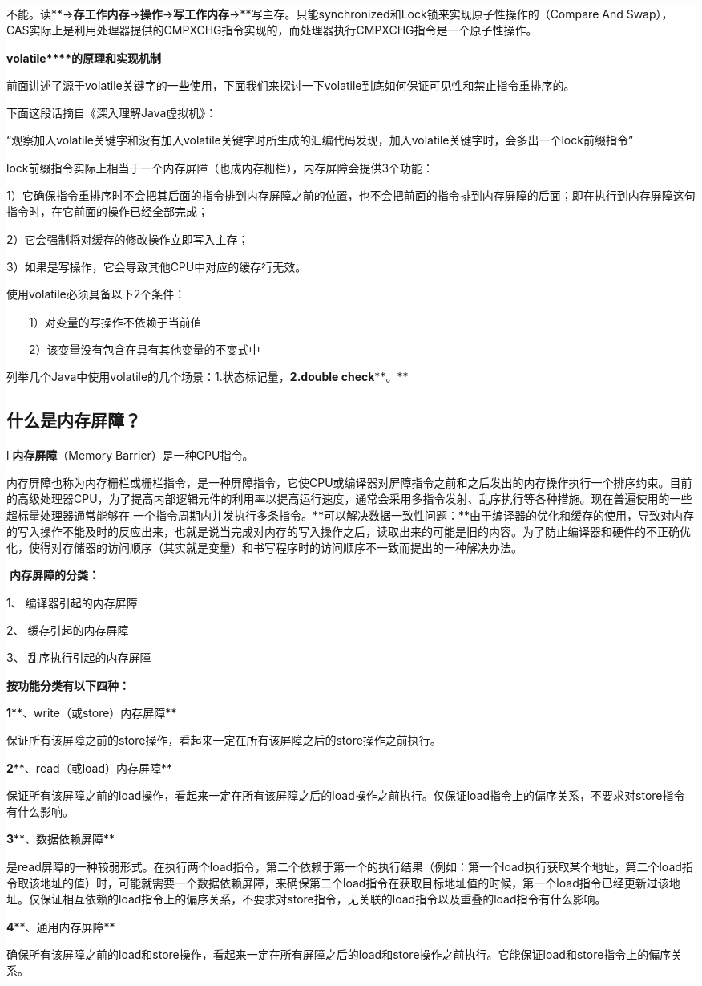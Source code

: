 ​    不能。读**->**存工作内存**->**操作**->**写工作内存**->**写主存。只能synchronized和Lock锁来实现原子性操作的（Compare And Swap），CAS实际上是利用处理器提供的CMPXCHG指令实现的，而处理器执行CMPXCHG指令是一个原子性操作。

**volatile****的原理和实现机制**

前面讲述了源于volatile关键字的一些使用，下面我们来探讨一下volatile到底如何保证可见性和禁止指令重排序的。

下面这段话摘自《深入理解Java虚拟机》：

“观察加入volatile关键字和没有加入volatile关键字时所生成的汇编代码发现，加入volatile关键字时，会多出一个lock前缀指令”

lock前缀指令实际上相当于一个内存屏障（也成内存栅栏），内存屏障会提供3个功能：

1）它确保指令重排序时不会把其后面的指令排到内存屏障之前的位置，也不会把前面的指令排到内存屏障的后面；即在执行到内存屏障这句指令时，在它前面的操作已经全部完成；

2）它会强制将对缓存的修改操作立即写入主存；

3）如果是写操作，它会导致其他CPU中对应的缓存行无效。

使用volatile必须具备以下2个条件：

　　1）对变量的写操作不依赖于当前值

　　2）该变量没有包含在具有其他变量的不变式中

列举几个Java中使用volatile的几个场景：1.状态标记量，**2.double check****。**

## 什么是内存屏障？

l **内存屏障**（Memory Barrier）是一种CPU指令。

​    内存屏障也称为内存栅栏或栅栏指令，是一种屏障指令，它使CPU或编译器对屏障指令之前和之后发出的内存操作执行一个排序约束。目前的高级处理器CPU，为了提高内部逻辑元件的利用率以提高运行速度，通常会采用多指令发射、乱序执行等各种措施。现在普遍使用的一些超标量处理器通常能够在 一个指令周期内并发执行多条指令。**可以解决数据一致性问题：**由于编译器的优化和缓存的使用，导致对内存的写入操作不能及时的反应出来，也就是说当完成对内存的写入操作之后，读取出来的可能是旧的内容。为了防止编译器和硬件的不正确优化，使得对存储器的访问顺序（其实就是变量）和书写程序时的访问顺序不一致而提出的一种解决办法。

​    **内存屏障的分类：**

1、 编译器引起的内存屏障

2、 缓存引起的内存屏障

3、 乱序执行引起的内存屏障

**按功能分类有以下四种：**

   **1****、write（或store）内存屏障**

   保证所有该屏障之前的store操作，看起来一定在所有该屏障之后的store操作之前执行。

   **2****、read（或load）内存屏障**

   保证所有该屏障之前的load操作，看起来一定在所有该屏障之后的load操作之前执行。仅保证load指令上的偏序关系，不要求对store指令有什么影响。

   **3****、数据依赖屏障**

   是read屏障的一种较弱形式。在执行两个load指令，第二个依赖于第一个的执行结果（例如：第一个load执行获取某个地址，第二个load指令取该地址的值）时，可能就需要一个数据依赖屏障，来确保第二个load指令在获取目标地址值的时候，第一个load指令已经更新过该地址。仅保证相互依赖的load指令上的偏序关系，不要求对store指令，无关联的load指令以及重叠的load指令有什么影响。

   **4****、通用内存屏障**

   确保所有该屏障之前的load和store操作，看起来一定在所有屏障之后的load和store操作之前执行。它能保证load和store指令上的偏序关系。
